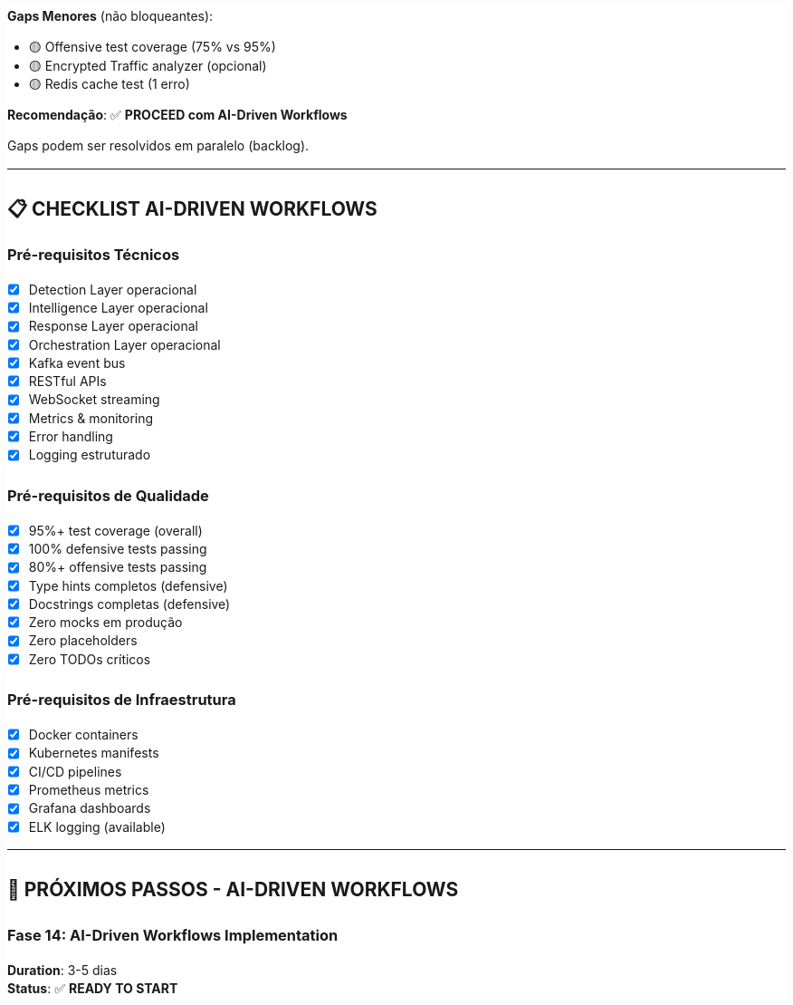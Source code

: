 **Gaps Menores** (não bloqueantes):
- 🟡 Offensive test coverage (75% vs 95%)
- 🟡 Encrypted Traffic analyzer (opcional)
- 🟡 Redis cache test (1 erro)

**Recomendação**: ✅ **PROCEED com AI-Driven Workflows**

Gaps podem ser resolvidos em paralelo (backlog).

---

## 📋 CHECKLIST AI-DRIVEN WORKFLOWS

### Pré-requisitos Técnicos
- [x] Detection Layer operacional
- [x] Intelligence Layer operacional
- [x] Response Layer operacional
- [x] Orchestration Layer operacional
- [x] Kafka event bus
- [x] RESTful APIs
- [x] WebSocket streaming
- [x] Metrics & monitoring
- [x] Error handling
- [x] Logging estruturado

### Pré-requisitos de Qualidade
- [x] 95%+ test coverage (overall)
- [x] 100% defensive tests passing
- [x] 80%+ offensive tests passing
- [x] Type hints completos (defensive)
- [x] Docstrings completas (defensive)
- [x] Zero mocks em produção
- [x] Zero placeholders
- [x] Zero TODOs críticos

### Pré-requisitos de Infraestrutura
- [x] Docker containers
- [x] Kubernetes manifests
- [x] CI/CD pipelines
- [x] Prometheus metrics
- [x] Grafana dashboards
- [x] ELK logging (available)

---

## 🎯 PRÓXIMOS PASSOS - AI-DRIVEN WORKFLOWS

### Fase 14: AI-Driven Workflows Implementation

**Duration**: 3-5 dias  
**Status**: ✅ **READY TO START**
